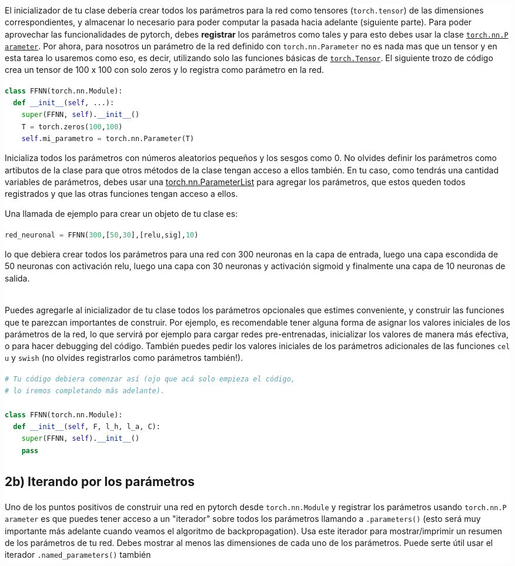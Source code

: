 El inicializador de tu clase debería crear todos los parámetros para la red como tensores (`torch.tensor`) de las dimensiones correspondientes, y almacenar lo necesario para poder computar la pasada hacia adelante (siguiente parte). Para poder aprovechar las funcionalidades de pytorch, debes **registrar** los parámetros como tales y para esto debes usar la clase [`torch.nn.Parameter`](https://pytorch.org/docs/stable/nn.html#torch.nn.Parameter). Por ahora, para nosotros un parámetro de la red definido con `torch.nn.Parameter` no es nada mas que un tensor y en esta tarea lo usaremos como eso, es decir, utilizando solo las funciones básicas de [`torch.Tensor`](https://pytorch.org/docs/stable/tensors.html). El siguiente trozo de código crea un tensor de 100 x 100 con solo zeros y lo registra como parámetro en la red.

```python
class FFNN(torch.nn.Module):
  def __init__(self, ...):
    super(FFNN, self).__init__()
    T = torch.zeros(100,100)
    self.mi_parametro = torch.nn.Parameter(T)
```

Inicializa todos los parámetros con números aleatorios pequeños y los sesgos como 0. No olvides definir los parámetros como artibutos de la clase para que otros métodos de la clase tengan acceso a ellos también. En tu caso, como tendrás una cantidad variables de parámetros, debes usar una [torch.nn.ParameterList](https://pytorch.org/docs/stable/nn.html#torch.nn.ParameterList) para agregar los parámetros, que estos queden todos registrados y que las otras funciones tengan acceso a ellos.

Una llamada de ejemplo para crear un objeto de tu clase es:
```python
red_neuronal = FFNN(300,[50,30],[relu,sig],10)
``` 
lo que debiera crear todos los parámetros para una red con 300 neuronas en la capa de entrada, luego una capa escondida de 50 neuronas con activación relu, luego una capa con 30 neuronas y activación sigmoid y finalmente una capa de 10 neuronas de salida. <br><br>

Puedes agregarle al inicializador de tu clase todos los parámetros opcionales que estimes conveniente, y construir las funciones que te parezcan importantes de construir. Por ejemplo, es recomendable tener alguna forma de asignar los valores iniciales de los parámetros de la red, lo que servirá por ejemplo para cargar redes pre-entrenadas, inicializar los valores de manera más efectiva, o para hacer debugging del código. También puedes pedir los valores iniciales de los parámetros adicionales de las funciones `celu` y `swish`  (no olvides registrarlos como parámetros también!).


```python
# Tu código debiera comenzar así (ojo que acá solo empieza el código, 
# lo iremos completando más adelante).

class FFNN(torch.nn.Module):
  def __init__(self, F, l_h, l_a, C):
    super(FFNN, self).__init__()
    pass
```
## 2b) Iterando por los parámetros

Uno de los puntos positivos de construir una red en pytorch desde `torch.nn.Module` y registrar los parámetros usando `torch.nn.Parameter` es que puedes tener acceso a un "iterador" sobre todos los parámetros llamando a `.parameters()` (esto será muy importante más adelante cuando veamos el algoritmo de backpropagation). Usa este iterador para mostrar/imprimir un resumen de los parámetros de tu red. Debes mostrar al menos las dimensiones de cada uno de los parámetros. Puede serte útil usar el iterador `.named_parameters()` también
